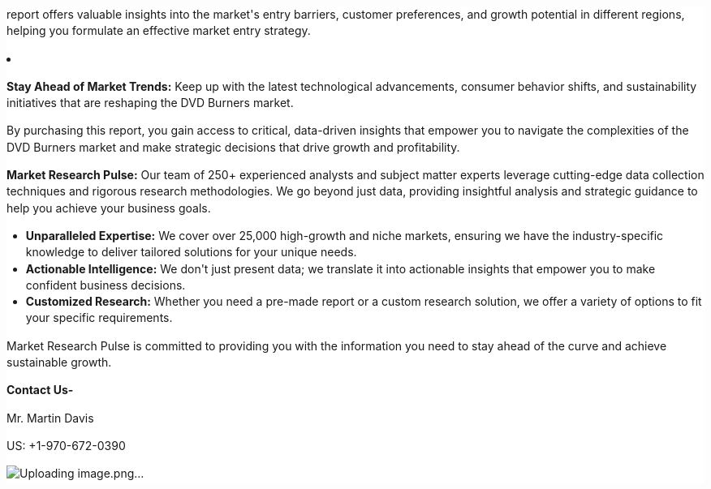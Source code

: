 report offers valuable insights into the market's entry barriers, customer preferences, and growth potential in different regions, helping you formulate an effective market entry strategy.</p></li><li><p><strong>Stay Ahead of Market Trends:</strong> Keep up with the latest technological advancements, consumer behavior shifts, and sustainability initiatives that are reshaping the DVD Burners market.</p></li></ol><p>By purchasing this report, you gain access to critical, data-driven insights that empower you to navigate the complexities of the DVD Burners market and make strategic decisions that drive growth and profitability.</p><p><strong>Market Research Pulse:</strong>&nbsp;Our team of 250+ experienced analysts and subject matter experts leverage cutting-edge data collection techniques and rigorous research methodologies. We go beyond just data, providing insightful analysis and strategic guidance to help you achieve your business goals.</p><ul><li><strong>Unparalleled Expertise:</strong>&nbsp;We cover over 25,000 high-growth and niche markets, ensuring we have the industry-specific knowledge to deliver tailored solutions for your unique needs.</li><li><strong>Actionable Intelligence:</strong>&nbsp;We don't just present data; we translate it into actionable insights that empower you to make confident business decisions.</li><li><strong>Customized Research:</strong>&nbsp;Whether you need a pre-made report or a custom research solution, we offer a variety of options to fit your specific requirements.</li></ul><p>Market Research Pulse is committed to providing you with the information you need to stay ahead of the curve and achieve sustainable growth.</p><p><strong>Contact Us-</strong></p><p>Mr. Martin Davis</p><p>US: +1-970-672-0390</p>
![Uploading image.png…]()
